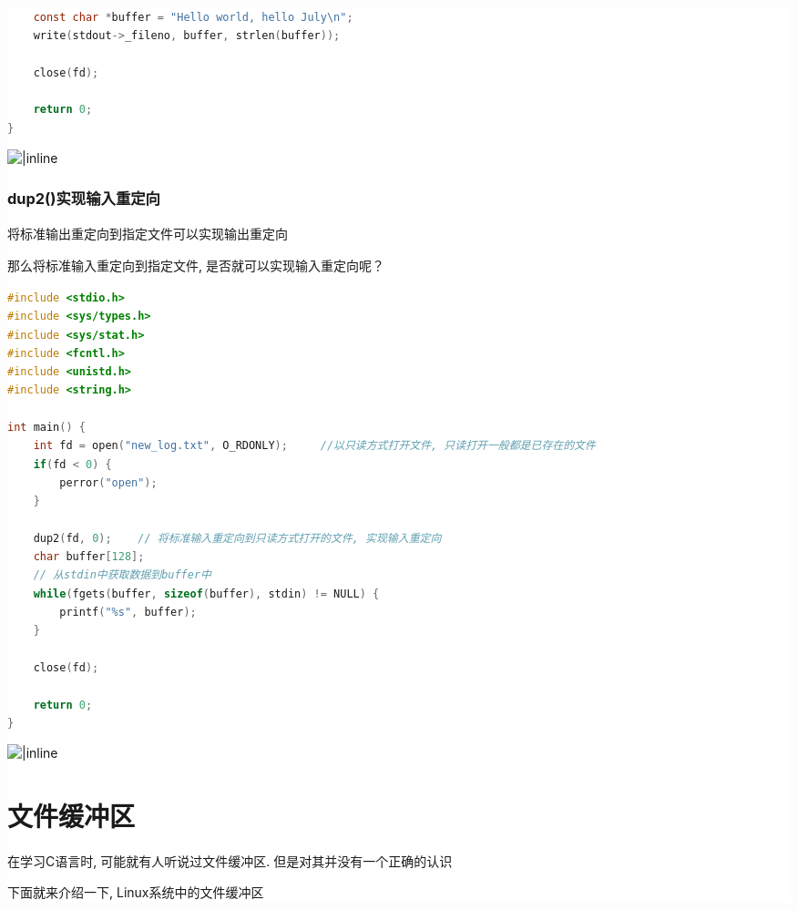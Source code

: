 ```c
	const char *buffer = "Hello world, hello July\n";
	write(stdout->_fileno, buffer, strlen(buffer));

	close(fd);

	return 0;
}
```

![ |inline](https://dxyt-july-image.oss-cn-beijing.aliyuncs.com/CSDN/image-20230318001111053.png)

### dup2()实现输入重定向

将标准输出重定向到指定文件可以实现输出重定向

那么将标准输入重定向到指定文件, 是否就可以实现输入重定向呢？

```c
#include <stdio.h>
#include <sys/types.h>
#include <sys/stat.h>
#include <fcntl.h>
#include <unistd.h>
#include <string.h>

int main() {
	int fd = open("new_log.txt", O_RDONLY);		//以只读方式打开文件, 只读打开一般都是已存在的文件
	if(fd < 0) {
		perror("open");
	}

	dup2(fd, 0);	// 将标准输入重定向到只读方式打开的文件, 实现输入重定向
	char buffer[128];
	// 从stdin中获取数据到buffer中
	while(fgets(buffer, sizeof(buffer), stdin) != NULL) {
		printf("%s", buffer);
	}

	close(fd);

	return 0;
}
```

![ |inline](https://dxyt-july-image.oss-cn-beijing.aliyuncs.com/CSDN/image-20230318003004837.png)

# 文件缓冲区

在学习C语言时, 可能就有人听说过文件缓冲区. 但是对其并没有一个正确的认识

下面就来介绍一下, Linux系统中的文件缓冲区
